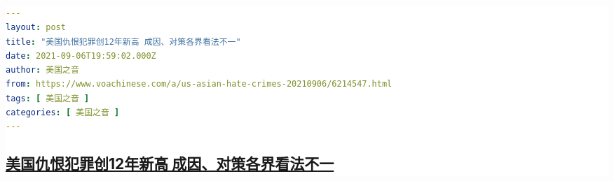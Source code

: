 ```yaml
---
layout: post
title: "美国仇恨犯罪创12年新高 成因、对策各界看法不一"
date: 2021-09-06T19:59:02.000Z
author: 美国之音
from: https://www.voachinese.com/a/us-asian-hate-crimes-20210906/6214547.html
tags: [ 美国之音 ]
categories: [ 美国之音 ]
---
```


[美国仇恨犯罪创12年新高 成因、对策各界看法不一](https://www.voachinese.com/a/us-asian-hate-crimes-20210906/6214547.html)
------

<div>